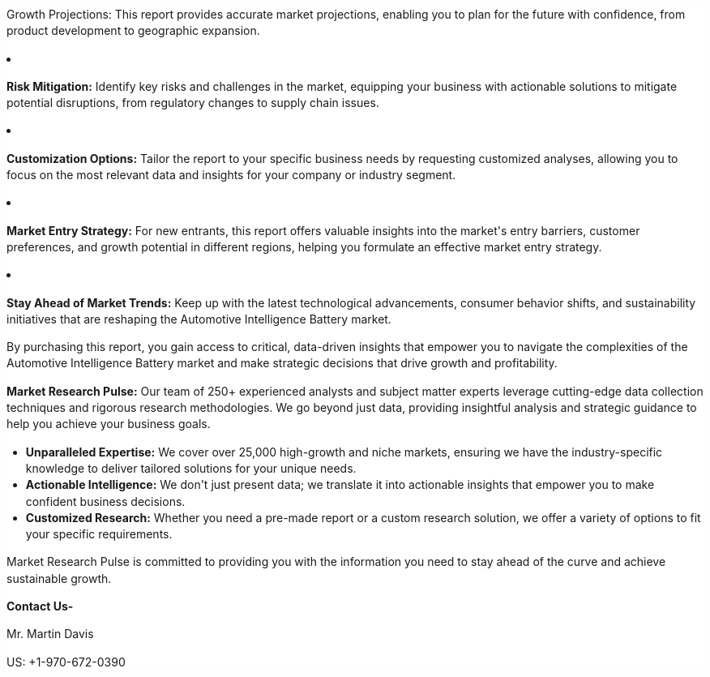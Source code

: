 Growth Projections:</strong> This report provides accurate market projections, enabling you to plan for the future with confidence, from product development to geographic expansion.</p></li><li><p><strong>Risk Mitigation:</strong> Identify key risks and challenges in the market, equipping your business with actionable solutions to mitigate potential disruptions, from regulatory changes to supply chain issues.</p></li><li><p><strong>Customization Options:</strong> Tailor the report to your specific business needs by requesting customized analyses, allowing you to focus on the most relevant data and insights for your company or industry segment.</p></li><li><p><strong>Market Entry Strategy:</strong> For new entrants, this report offers valuable insights into the market's entry barriers, customer preferences, and growth potential in different regions, helping you formulate an effective market entry strategy.</p></li><li><p><strong>Stay Ahead of Market Trends:</strong> Keep up with the latest technological advancements, consumer behavior shifts, and sustainability initiatives that are reshaping the Automotive Intelligence Battery market.</p></li></ol><p>By purchasing this report, you gain access to critical, data-driven insights that empower you to navigate the complexities of the Automotive Intelligence Battery market and make strategic decisions that drive growth and profitability.</p><p><strong>Market Research Pulse:</strong>&nbsp;Our team of 250+ experienced analysts and subject matter experts leverage cutting-edge data collection techniques and rigorous research methodologies. We go beyond just data, providing insightful analysis and strategic guidance to help you achieve your business goals.</p><ul><li><strong>Unparalleled Expertise:</strong>&nbsp;We cover over 25,000 high-growth and niche markets, ensuring we have the industry-specific knowledge to deliver tailored solutions for your unique needs.</li><li><strong>Actionable Intelligence:</strong>&nbsp;We don't just present data; we translate it into actionable insights that empower you to make confident business decisions.</li><li><strong>Customized Research:</strong>&nbsp;Whether you need a pre-made report or a custom research solution, we offer a variety of options to fit your specific requirements.</li></ul><p>Market Research Pulse is committed to providing you with the information you need to stay ahead of the curve and achieve sustainable growth.</p><p><strong>Contact Us-</strong></p><p>Mr. Martin Davis</p><p>US: +1-970-672-0390</p>
